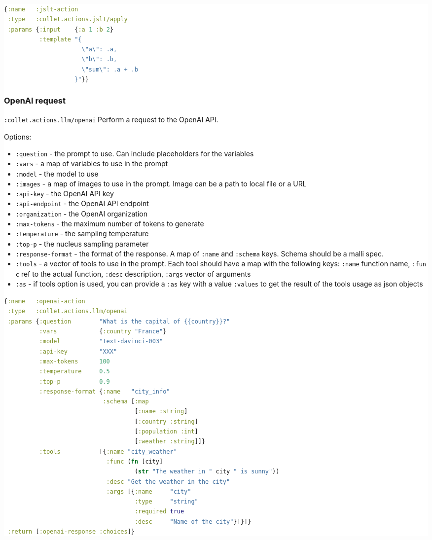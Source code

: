 ```clojure
{:name   :jslt-action
 :type   :collet.actions.jslt/apply
 :params {:input    {:a 1 :b 2}
          :template "{
                      \"a\": .a,
                      \"b\": .b,
                      \"sum\": .a + .b
                    }"}}
```

### OpenAI request

`:collet.actions.llm/openai` Perform a request to the OpenAI API.

Options:

- `:question` - the prompt to use. Can include placeholders for the variables
- `:vars` - a map of variables to use in the prompt
- `:model` - the model to use
- `:images` - a map of images to use in the prompt. Image can be a path to local file or a URL
- `:api-key` - the OpenAI API key
- `:api-endpoint` - the OpenAI API endpoint
- `:organization` - the OpenAI organization
- `:max-tokens` - the maximum number of tokens to generate
- `:temperature` - the sampling temperature
- `:top-p` - the nucleus sampling parameter
- `:response-format` - the format of the response. A map of `:name` and `:schema` keys. Schema should be a malli spec.
- `:tools` - a vector of tools to use in the prompt. Each tool should have a map with the following keys: `:name`
  function name,  `:func` ref to the actual function, `:desc` description,  `:args` vector of arguments
- `:as` - if tools option is used, you can provide a `:as` key with a value `:values` to get the result of the tools
  usage as json objects

```clojure
{:name   :openai-action
 :type   :collet.actions.llm/openai
 :params {:question        "What is the capital of {{country}}?"
          :vars            {:country "France"}
          :model           "text-davinci-003"
          :api-key         "XXX"
          :max-tokens      100
          :temperature     0.5
          :top-p           0.9
          :response-format {:name   "city_info"
                            :schema [:map
                                     [:name :string]
                                     [:country :string]
                                     [:population :int]
                                     [:weather :string]]}
          :tools           [{:name "city_weather"
                             :func (fn [city]
                                     (str "The weather in " city " is sunny"))
                             :desc "Get the weather in the city"
                             :args [{:name     "city"
                                     :type     "string"
                                     :required true
                                     :desc     "Name of the city"}]}]}
 :return [:openai-response :choices]}
```
